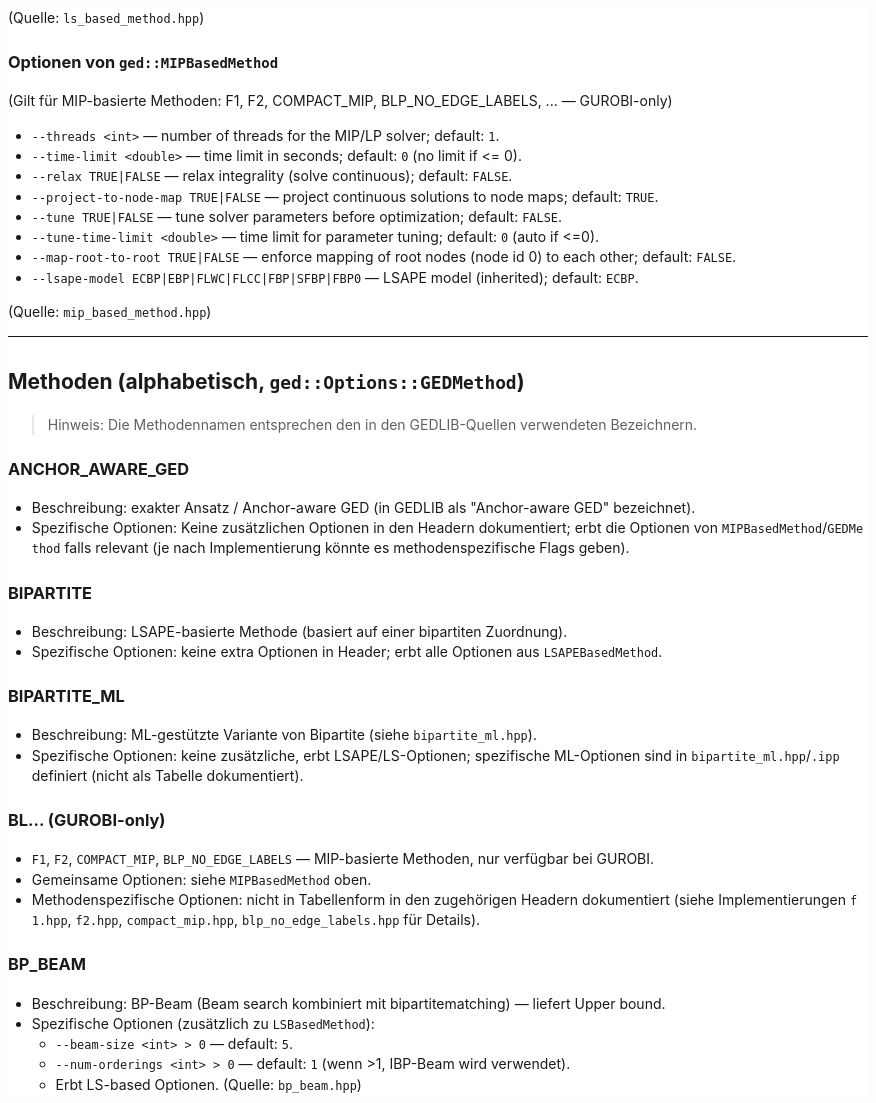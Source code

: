 (Quelle: `ls_based_method.hpp`)


### Optionen von `ged::MIPBasedMethod`
(Gilt für MIP-basierte Methoden: F1, F2, COMPACT_MIP, BLP_NO_EDGE_LABELS, ... — GUROBI-only)

- `--threads <int>` — number of threads for the MIP/LP solver; default: `1`.
- `--time-limit <double>` — time limit in seconds; default: `0` (no limit if <= 0).
- `--relax TRUE|FALSE` — relax integrality (solve continuous); default: `FALSE`.
- `--project-to-node-map TRUE|FALSE` — project continuous solutions to node maps; default: `TRUE`.
- `--tune TRUE|FALSE` — tune solver parameters before optimization; default: `FALSE`.
- `--tune-time-limit <double>` — time limit for parameter tuning; default: `0` (auto if <=0).
- `--map-root-to-root TRUE|FALSE` — enforce mapping of root nodes (node id 0) to each other; default: `FALSE`.
- `--lsape-model ECBP|EBP|FLWC|FLCC|FBP|SFBP|FBP0` — LSAPE model (inherited); default: `ECBP`.

(Quelle: `mip_based_method.hpp`)


---

## Methoden (alphabetisch, `ged::Options::GEDMethod`)

> Hinweis: Die Methodennamen entsprechen den in den GEDLIB-Quellen verwendeten Bezeichnern.

### ANCHOR_AWARE_GED
- Beschreibung: exakter Ansatz / Anchor-aware GED (in GEDLIB als "Anchor-aware GED" bezeichnet).
- Spezifische Optionen: Keine zusätzlichen Optionen in den Headern dokumentiert; erbt die Optionen von `MIPBasedMethod`/`GEDMethod` falls relevant (je nach Implementierung könnte es methodenspezifische Flags geben).

### BIPARTITE
- Beschreibung: LSAPE-basierte Methode (basiert auf einer bipartiten Zuordnung).
- Spezifische Optionen: keine extra Optionen in Header; erbt alle Optionen aus `LSAPEBasedMethod`.

### BIPARTITE_ML
- Beschreibung: ML-gestützte Variante von Bipartite (siehe `bipartite_ml.hpp`).
- Spezifische Optionen: keine zusätzliche, erbt LSAPE/LS-Optionen; spezifische ML-Optionen sind in `bipartite_ml.hpp`/`.ipp` definiert (nicht als Tabelle dokumentiert).

### BL... (GUROBI-only)
- `F1`, `F2`, `COMPACT_MIP`, `BLP_NO_EDGE_LABELS` — MIP-basierte Methoden, nur verfügbar bei GUROBI.
- Gemeinsame Optionen: siehe `MIPBasedMethod` oben.
- Methodenspezifische Optionen: nicht in Tabellenform in den zugehörigen Headern dokumentiert (siehe Implementierungen `f1.hpp`, `f2.hpp`, `compact_mip.hpp`, `blp_no_edge_labels.hpp` für Details).

### BP_BEAM
- Beschreibung: BP-Beam (Beam search kombiniert mit bipartitematching) — liefert Upper bound.
- Spezifische Optionen (zusätzlich zu `LSBasedMethod`):
  - `--beam-size <int> > 0` — default: `5`.
  - `--num-orderings <int> > 0` — default: `1` (wenn >1, IBP-Beam wird verwendet).
  - Erbt LS-based Optionen.
(Quelle: `bp_beam.hpp`)
